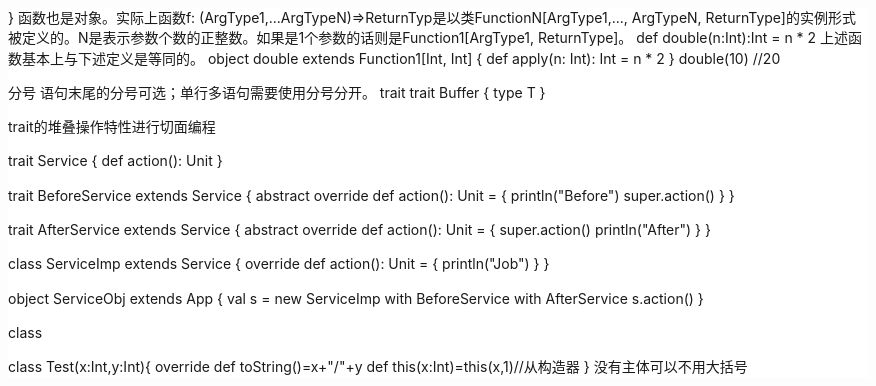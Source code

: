 }
函数也是对象。实际上函数f: (ArgType1,...ArgTypeN)=>ReturnTyp是以类FunctionN[ArgType1,..., ArgTypeN, ReturnType]的实例形式被定义的。N是表示参数个数的正整数。如果是1个参数的话则是Function1[ArgType1, ReturnType]。
def double(n:Int):Int = n * 2
上述函数基本上与下述定义是等同的。
object double extends Function1[Int, Int] {
	def apply(n: Int): Int = n * 2
}
double(10) //20

分号
语句末尾的分号可选；单行多语句需要使用分号分开。
trait
trait Buffer {
    type T 
}

trait的堆叠操作特性进行切面编程

trait Service {
  def action(): Unit
}

trait BeforeService extends Service {
  abstract override def action(): Unit = {
    println("Before")
    super.action()
  }
}

trait AfterService extends Service {
  abstract override def action(): Unit = {
    super.action()
    println("After")
  }
}

class ServiceImp extends Service {
  override def action(): Unit = {
    println("Job")
  }
}

object ServiceObj extends App {
  val s = new ServiceImp  with BeforeService with AfterService
  s.action()
}

class 

class Test(x:Int,y:Int){
	override def toString()=x+"/"+y
	def this(x:Int)=this(x,1)//从构造器
}
没有主体可以不用大括号
